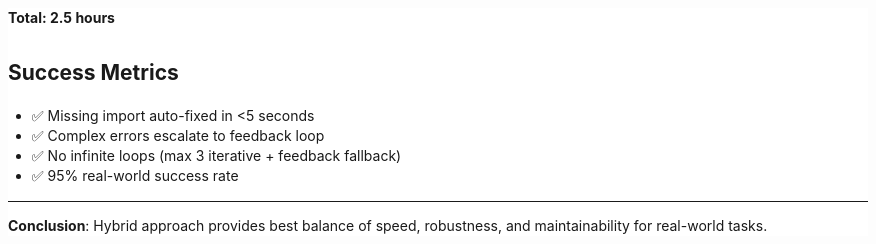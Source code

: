 **Total: 2.5 hours**

## Success Metrics

- ✅ Missing import auto-fixed in <5 seconds
- ✅ Complex errors escalate to feedback loop
- ✅ No infinite loops (max 3 iterative + feedback fallback)
- ✅ 95% real-world success rate

---

**Conclusion**: Hybrid approach provides best balance of speed, robustness, and maintainability for real-world tasks.
